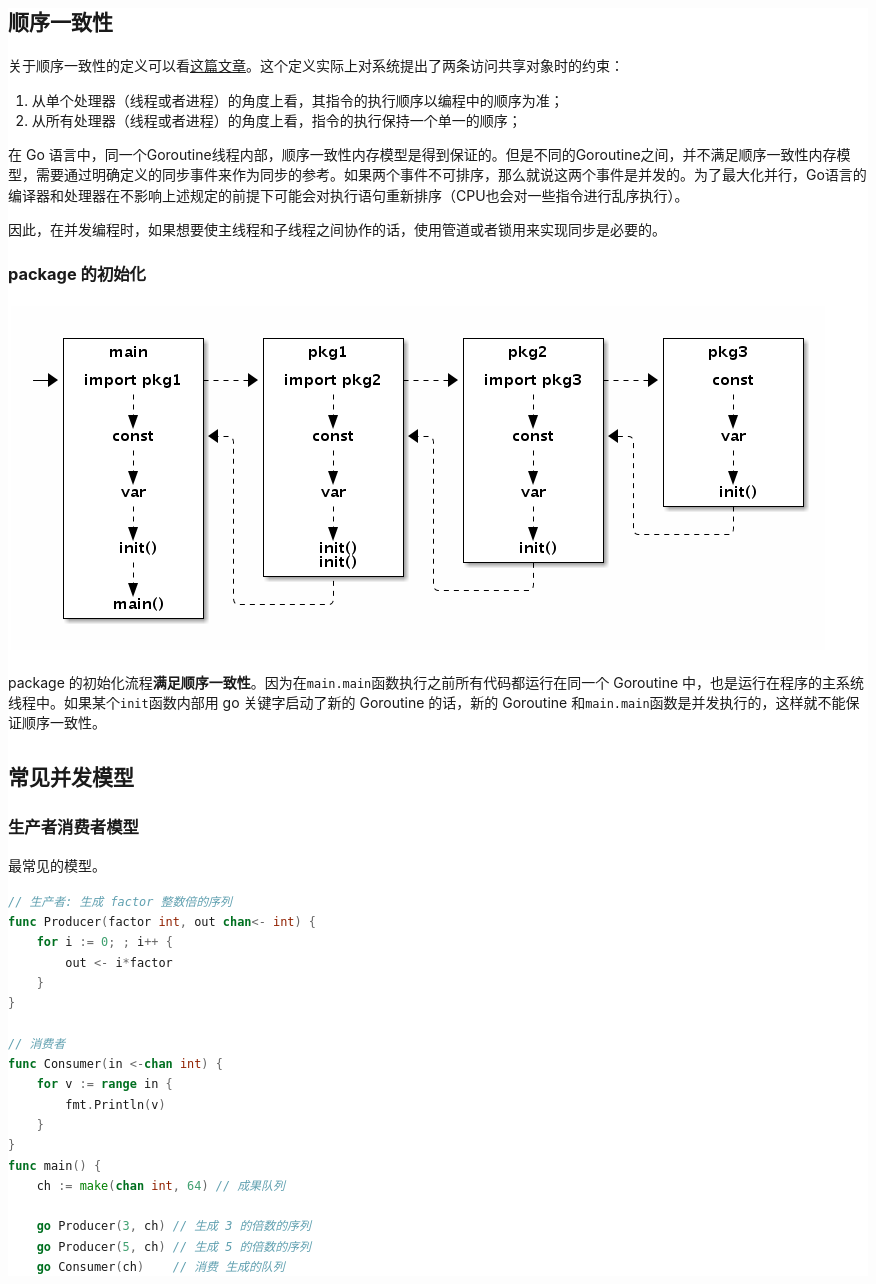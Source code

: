 

## 顺序一致性

关于顺序一致性的定义可以看[这篇文章](http://kaiyuan.me/2018/04/21/consistency-concept/)。这个定义实际上对系统提出了两条访问共享对象时的约束：

1. 从单个处理器（线程或者进程）的角度上看，其指令的执行顺序以编程中的顺序为准；
2. 从所有处理器（线程或者进程）的角度上看，指令的执行保持一个单一的顺序；

在 Go 语言中，同一个Goroutine线程内部，顺序一致性内存模型是得到保证的。但是不同的Goroutine之间，并不满足顺序一致性内存模型，需要通过明确定义的同步事件来作为同步的参考。如果两个事件不可排序，那么就说这两个事件是并发的。为了最大化并行，Go语言的编译器和处理器在不影响上述规定的前提下可能会对执行语句重新排序（CPU也会对一些指令进行乱序执行）。

因此，在并发编程时，如果想要使主线程和子线程之间协作的话，使用管道或者锁用来实现同步是必要的。



### package 的初始化

![包初始化流程](init.png)

package 的初始化流程**满足顺序一致性**。因为在`main.main`函数执行之前所有代码都运行在同一个 Goroutine 中，也是运行在程序的主系统线程中。如果某个`init`函数内部用 go 关键字启动了新的 Goroutine 的话，新的 Goroutine 和`main.main`函数是并发执行的，这样就不能保证顺序一致性。

## 常见并发模型

### 生产者消费者模型

最常见的模型。

```go
// 生产者: 生成 factor 整数倍的序列
func Producer(factor int, out chan<- int) {
    for i := 0; ; i++ {
        out <- i*factor
    }
}

// 消费者
func Consumer(in <-chan int) {
    for v := range in {
        fmt.Println(v)
    }
}
func main() {
    ch := make(chan int, 64) // 成果队列

    go Producer(3, ch) // 生成 3 的倍数的序列
    go Producer(5, ch) // 生成 5 的倍数的序列
    go Consumer(ch)    // 消费 生成的队列
```